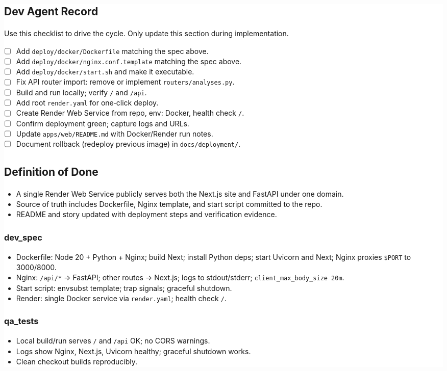 ## Dev Agent Record

Use this checklist to drive the cycle. Only update this section during implementation.

- [ ] Add `deploy/docker/Dockerfile` matching the spec above.
- [ ] Add `deploy/docker/nginx.conf.template` matching the spec above.
- [ ] Add `deploy/docker/start.sh` and make it executable.
- [ ] Fix API router import: remove or implement `routers/analyses.py`.
- [ ] Build and run locally; verify `/` and `/api`.
- [ ] Add root `render.yaml` for one‑click deploy.
- [ ] Create Render Web Service from repo, env: Docker, health check `/`.
- [ ] Confirm deployment green; capture logs and URLs.
- [ ] Update `apps/web/README.md` with Docker/Render run notes.
- [ ] Document rollback (redeploy previous image) in `docs/deployment/`.

## Definition of Done

- A single Render Web Service publicly serves both the Next.js site and FastAPI under one domain.
- Source of truth includes Dockerfile, Nginx template, and start script committed to the repo.
- README and story updated with deployment steps and verification evidence.

### dev_spec

- Dockerfile: Node 20 + Python + Nginx; build Next; install Python deps; start Uvicorn and Next; Nginx proxies `$PORT` to 3000/8000.
- Nginx: `/api/*` → FastAPI; other routes → Next.js; logs to stdout/stderr; `client_max_body_size 20m`.
- Start script: envsubst template; trap signals; graceful shutdown.
- Render: single Docker service via `render.yaml`; health check `/`.

### qa_tests

- Local build/run serves `/` and `/api` OK; no CORS warnings.
- Logs show Nginx, Next.js, Uvicorn healthy; graceful shutdown works.
- Clean checkout builds reproducibly.
